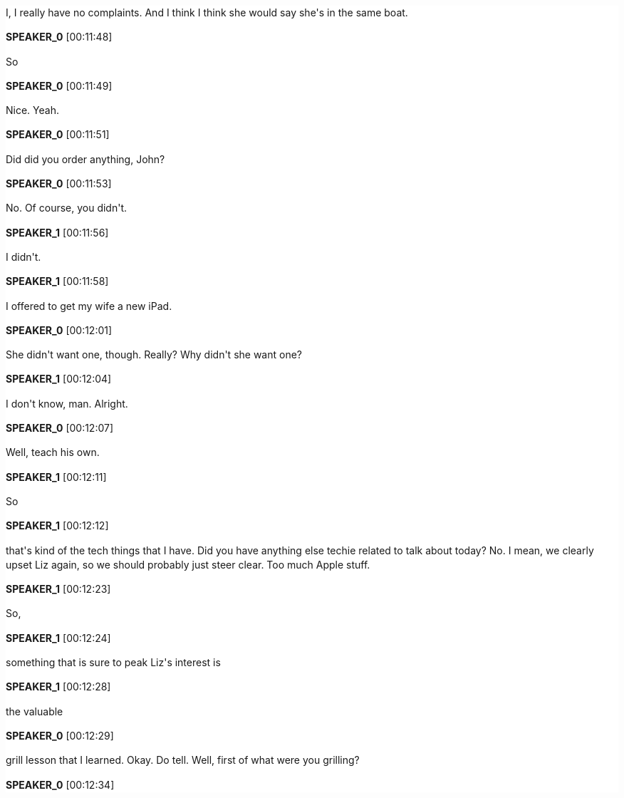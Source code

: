 I, I really have no complaints. And I think I think she would say she's in the same boat.

**SPEAKER_0** [00:11:48]

So

**SPEAKER_0** [00:11:49]

Nice. Yeah.

**SPEAKER_0** [00:11:51]

Did did you order anything, John?

**SPEAKER_0** [00:11:53]

No. Of course, you didn't.

**SPEAKER_1** [00:11:56]

I didn't.

**SPEAKER_1** [00:11:58]

I offered to get my wife a new iPad.

**SPEAKER_0** [00:12:01]

She didn't want one, though. Really? Why didn't she want one?

**SPEAKER_1** [00:12:04]

I don't know, man. Alright.

**SPEAKER_0** [00:12:07]

Well, teach his own.

**SPEAKER_1** [00:12:11]

So

**SPEAKER_1** [00:12:12]

that's kind of the tech things that I have. Did you have anything else techie related to talk about today? No. I mean, we clearly upset Liz again, so we should probably just steer clear. Too much Apple stuff.

**SPEAKER_1** [00:12:23]

So,

**SPEAKER_1** [00:12:24]

something that is sure to peak Liz's interest is

**SPEAKER_1** [00:12:28]

the valuable

**SPEAKER_0** [00:12:29]

grill lesson that I learned. Okay. Do tell. Well, first of what were you grilling?

**SPEAKER_0** [00:12:34]
